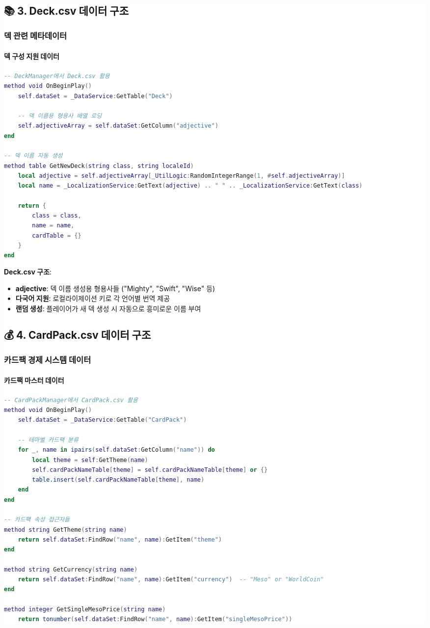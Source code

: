 ## 📚 3. Deck.csv 데이터 구조

### 덱 관련 메타데이터

#### 덱 구성 지원 데이터
```lua
-- DeckManager에서 Deck.csv 활용
method void OnBeginPlay()
    self.dataSet = _DataService:GetTable("Deck")
    
    -- 덱 이름용 형용사 배열 로딩
    self.adjectiveArray = self.dataSet:GetColumn("adjective")
end

-- 덱 이름 자동 생성
method table GetNewDeck(string class, string localeId)
    local adjective = self.adjectiveArray[_UtilLogic:RandomIntegerRange(1, #self.adjectiveArray)]
    local name = _LocalizationService:GetText(adjective) .. " " .. _LocalizationService:GetText(class)
    
    return {
        class = class,
        name = name,
        cardTable = {}
    }
end
```

**Deck.csv 구조**:
- **adjective**: 덱 이름 생성용 형용사들 ("Mighty", "Swift", "Wise" 등)
- **다국어 지원**: 로컬라이제이션 키로 각 언어별 번역 제공
- **랜덤 생성**: 플레이어가 새 덱 생성 시 자동으로 흥미로운 이름 부여

## 💰 4. CardPack.csv 데이터 구조

### 카드팩 경제 시스템 데이터

#### 카드팩 마스터 데이터
```lua
-- CardPackManager에서 CardPack.csv 활용
method void OnBeginPlay()
    self.dataSet = _DataService:GetTable("CardPack")
    
    -- 테마별 카드팩 분류
    for _, name in ipairs(self.dataSet:GetColumn("name")) do
        local theme = self:GetTheme(name)
        self.cardPackNameTable[theme] = self.cardPackNameTable[theme] or {}
        table.insert(self.cardPackNameTable[theme], name)
    end
end

-- 카드팩 속성 접근자들
method string GetTheme(string name)
    return self.dataSet:FindRow("name", name):GetItem("theme")
end

method string GetCurrency(string name)
    return self.dataSet:FindRow("name", name):GetItem("currency")  -- "Meso" or "WorldCoin"
end

method integer GetSingleMesoPrice(string name)
    return tonumber(self.dataSet:FindRow("name", name):GetItem("singleMesoPrice"))
```